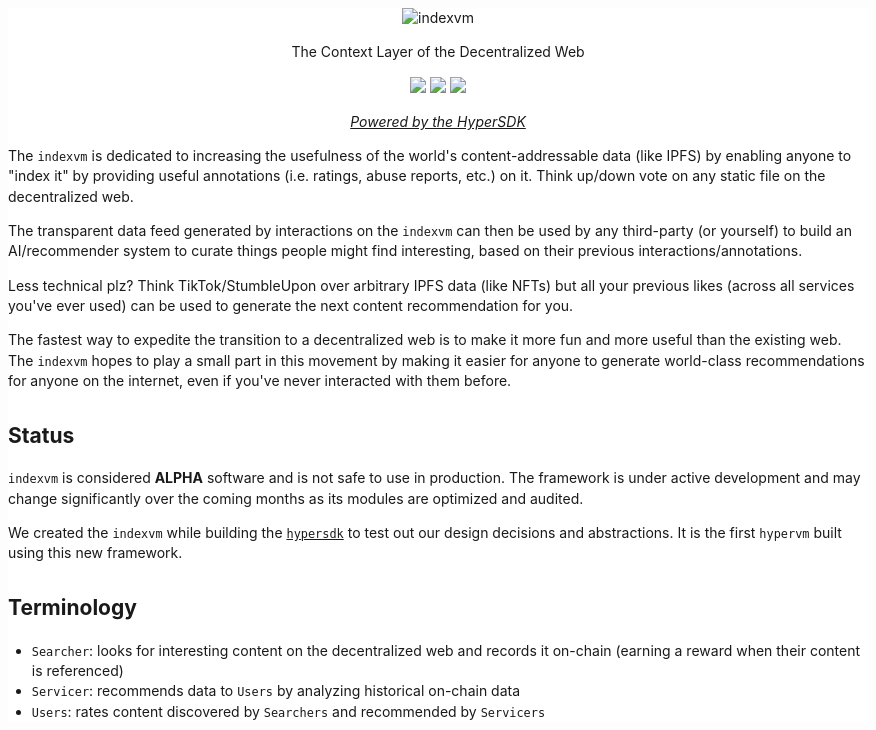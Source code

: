 <p align="center">
  <img width="90%" alt="indexvm" src="assets/logo.png">
</p>
<p align="center">
  The Context Layer of the Decentralized Web
</p>
<p align="center">
  <a href="https://github.com/ava-labs/indexvm/actions/workflows/unit-tests.yml"><img src="https://github.com/ava-labs/indexvm/actions/workflows/unit-tests.yml/badge.svg" /></a>
  <a href="https://github.com/ava-labs/indexvm/actions/workflows/sync-tests.yml"><img src="https://github.com/ava-labs/indexvm/actions/workflows/sync-tests.yml/badge.svg" /></a>
  <a href="https://github.com/ava-labs/indexvm/actions/workflows/static-analysis.yml"><img src="https://github.com/ava-labs/indexvm/actions/workflows/static-analysis.yml/badge.svg" /></a>
</p>
<p align="center">
  <a href="https://github.com/ava-labs/hypersdk"><em>Powered by the HyperSDK</em></a>
</p>

The `indexvm` is dedicated to increasing the usefulness of the world's
content-addressable data (like IPFS) by enabling anyone to "index it" by
providing useful annotations (i.e. ratings, abuse reports, etc.) on it.
Think up/down vote on any static file on the decentralized web.

The transparent data feed generated by interactions on the `indexvm` can
then be used by any third-party (or yourself) to build an AI/recommender
system to curate things people might find interesting, based on their
previous interactions/annotations.

Less technical plz? Think TikTok/StumbleUpon over arbitrary IPFS data (like NFTs) but
all your previous likes (across all services you've ever used) can be used to
generate the next content recommendation for you.

The fastest way to expedite the transition to a decentralized web is to make it
more fun and more useful than the existing web. The `indexvm` hopes to play
a small part in this movement by making it easier for anyone to generate
world-class recommendations for anyone on the internet, even if you've never
interacted with them before.

## Status
`indexvm` is considered **ALPHA** software and is not safe to use in
production. The framework is under active development and may change
significantly over the coming months as its modules are optimized and
audited.

We created the `indexvm` while building the [`hypersdk`](https://github.com/ava-labs/hypersdk)
to test out our design decisions and abstractions. It is the first `hypervm` built using this new framework.

## Terminology
* `Searcher`: looks for interesting content on the decentralized web and
  records it on-chain (earning a reward when their content is referenced)
* `Servicer`: recommends data to `Users` by analyzing historical on-chain data
* `Users`: rates content discovered by `Searchers` and recommended by
  `Servicers`
